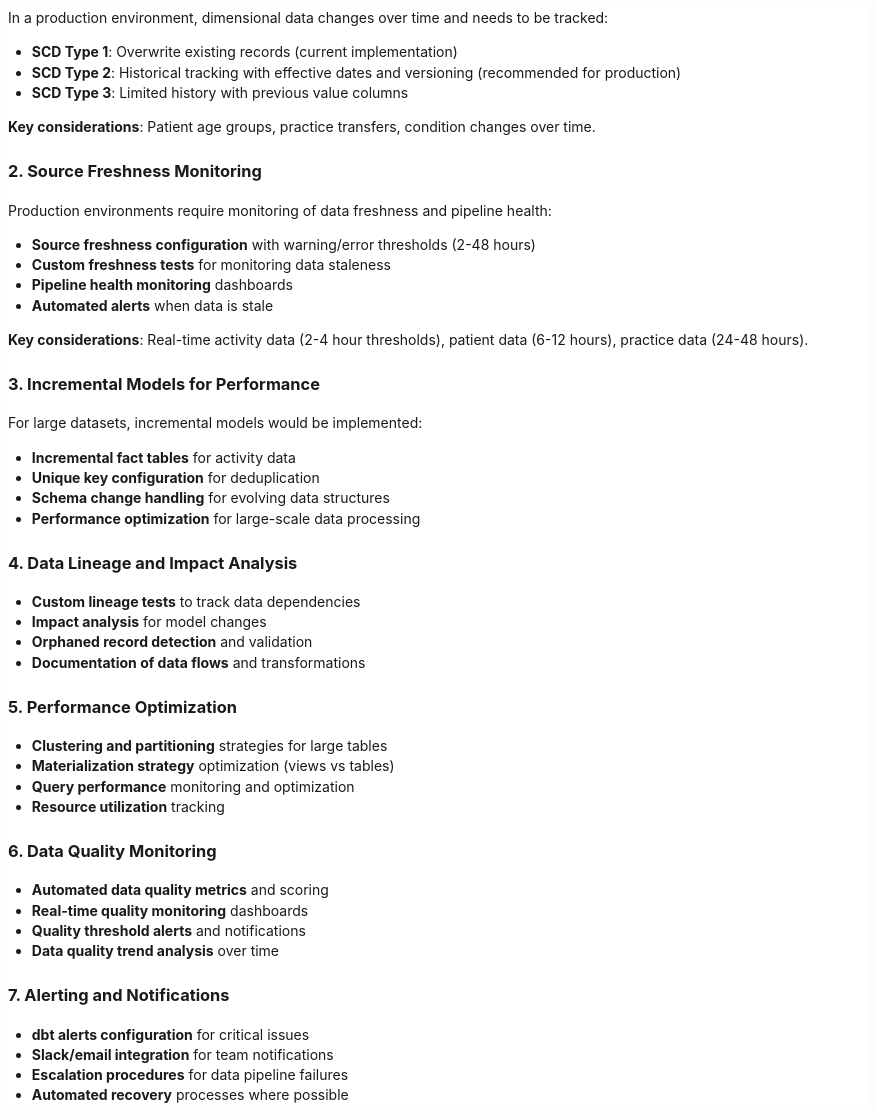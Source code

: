 In a production environment, dimensional data changes over time and needs to be tracked:

- **SCD Type 1**: Overwrite existing records (current implementation)
- **SCD Type 2**: Historical tracking with effective dates and versioning (recommended for production)
- **SCD Type 3**: Limited history with previous value columns

**Key considerations**: Patient age groups, practice transfers, condition changes over time.

### **2. Source Freshness Monitoring**

Production environments require monitoring of data freshness and pipeline health:

- **Source freshness configuration** with warning/error thresholds (2-48 hours)
- **Custom freshness tests** for monitoring data staleness
- **Pipeline health monitoring** dashboards
- **Automated alerts** when data is stale

**Key considerations**: Real-time activity data (2-4 hour thresholds), patient data (6-12 hours), practice data (24-48 hours).

### **3. Incremental Models for Performance**

For large datasets, incremental models would be implemented:

- **Incremental fact tables** for activity data
- **Unique key configuration** for deduplication
- **Schema change handling** for evolving data structures
- **Performance optimization** for large-scale data processing

### **4. Data Lineage and Impact Analysis**

- **Custom lineage tests** to track data dependencies
- **Impact analysis** for model changes
- **Orphaned record detection** and validation
- **Documentation of data flows** and transformations

### **5. Performance Optimization**

- **Clustering and partitioning** strategies for large tables
- **Materialization strategy** optimization (views vs tables)
- **Query performance** monitoring and optimization
- **Resource utilization** tracking

### **6. Data Quality Monitoring**

- **Automated data quality metrics** and scoring
- **Real-time quality monitoring** dashboards
- **Quality threshold alerts** and notifications
- **Data quality trend analysis** over time

### **7. Alerting and Notifications**

- **dbt alerts configuration** for critical issues
- **Slack/email integration** for team notifications
- **Escalation procedures** for data pipeline failures
- **Automated recovery** processes where possible
